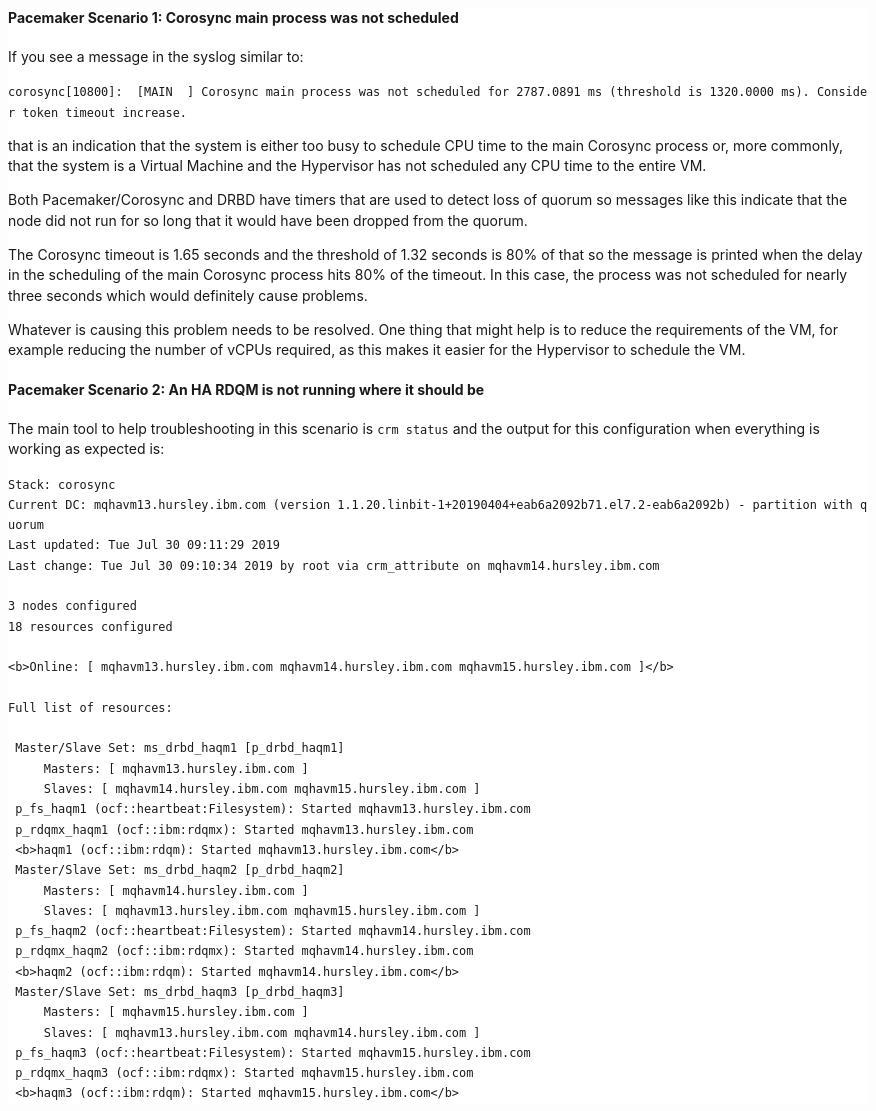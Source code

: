#### Pacemaker Scenario 1: Corosync main process was not scheduled

If you see a message in the syslog similar to:

```text
corosync[10800]:  [MAIN  ] Corosync main process was not scheduled for 2787.0891 ms (threshold is 1320.0000 ms). Consider token timeout increase.
```

that is an indication that the system is either too busy to schedule CPU time to the main Corosync process or, more commonly, that the system is a Virtual Machine and the Hypervisor has not scheduled any CPU time to the entire VM.

Both Pacemaker/Corosync and DRBD have timers that are used to detect loss of quorum so messages like this indicate that the node did not run for so long that it would have been dropped from the quorum.

The Corosync timeout is 1.65 seconds and the threshold of 1.32 seconds is 80% of that so the message is printed when the delay in the scheduling of the main Corosync process hits 80% of the timeout. In this case, the process was not scheduled for nearly three seconds which would definitely cause problems.

Whatever is causing this problem needs to be resolved. One thing that might help is to reduce the requirements of the VM, for example reducing the number of vCPUs required, as this makes it easier for the Hypervisor to schedule the VM.

#### Pacemaker Scenario 2: An HA RDQM is not running where it should be

The main tool to help troubleshooting in this scenario is `crm status` and the output for this configuration when everything is working as expected is:

```text
Stack: corosync
Current DC: mqhavm13.hursley.ibm.com (version 1.1.20.linbit-1+20190404+eab6a2092b71.el7.2-eab6a2092b) - partition with quorum
Last updated: Tue Jul 30 09:11:29 2019
Last change: Tue Jul 30 09:10:34 2019 by root via crm_attribute on mqhavm14.hursley.ibm.com

3 nodes configured
18 resources configured

<b>Online: [ mqhavm13.hursley.ibm.com mqhavm14.hursley.ibm.com mqhavm15.hursley.ibm.com ]</b>

Full list of resources:

 Master/Slave Set: ms_drbd_haqm1 [p_drbd_haqm1]
     Masters: [ mqhavm13.hursley.ibm.com ]
     Slaves: [ mqhavm14.hursley.ibm.com mqhavm15.hursley.ibm.com ]
 p_fs_haqm1 (ocf::heartbeat:Filesystem): Started mqhavm13.hursley.ibm.com
 p_rdqmx_haqm1 (ocf::ibm:rdqmx): Started mqhavm13.hursley.ibm.com
 <b>haqm1 (ocf::ibm:rdqm): Started mqhavm13.hursley.ibm.com</b>
 Master/Slave Set: ms_drbd_haqm2 [p_drbd_haqm2]
     Masters: [ mqhavm14.hursley.ibm.com ]
     Slaves: [ mqhavm13.hursley.ibm.com mqhavm15.hursley.ibm.com ]
 p_fs_haqm2 (ocf::heartbeat:Filesystem): Started mqhavm14.hursley.ibm.com
 p_rdqmx_haqm2 (ocf::ibm:rdqmx): Started mqhavm14.hursley.ibm.com
 <b>haqm2 (ocf::ibm:rdqm): Started mqhavm14.hursley.ibm.com</b>
 Master/Slave Set: ms_drbd_haqm3 [p_drbd_haqm3]
     Masters: [ mqhavm15.hursley.ibm.com ]
     Slaves: [ mqhavm13.hursley.ibm.com mqhavm14.hursley.ibm.com ]
 p_fs_haqm3 (ocf::heartbeat:Filesystem): Started mqhavm15.hursley.ibm.com
 p_rdqmx_haqm3 (ocf::ibm:rdqmx): Started mqhavm15.hursley.ibm.com
 <b>haqm3 (ocf::ibm:rdqm): Started mqhavm15.hursley.ibm.com</b>
```
